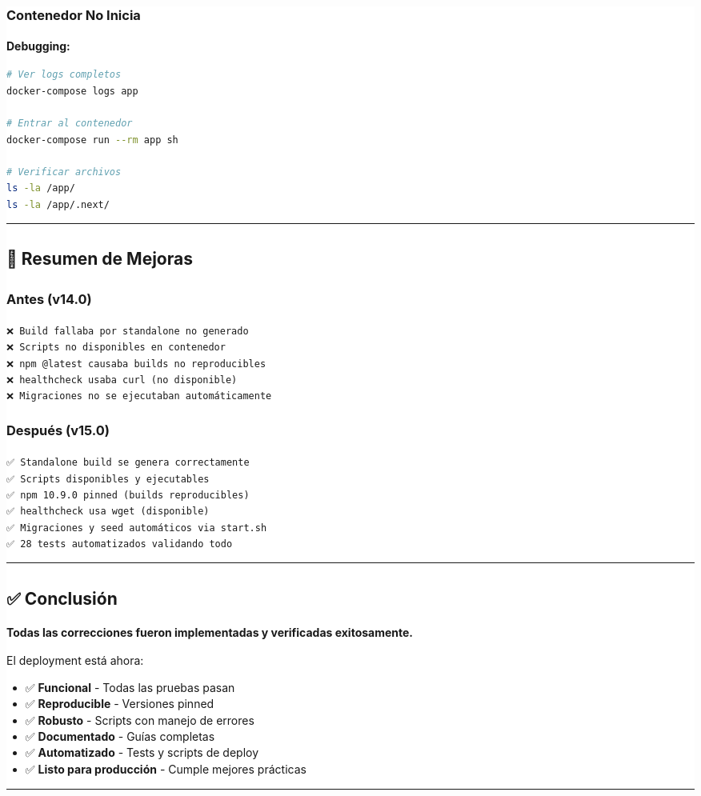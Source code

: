 ### Contenedor No Inicia

**Debugging:**
```bash
# Ver logs completos
docker-compose logs app

# Entrar al contenedor
docker-compose run --rm app sh

# Verificar archivos
ls -la /app/
ls -la /app/.next/
```

---

## 🎯 Resumen de Mejoras

### Antes (v14.0)
```
❌ Build fallaba por standalone no generado
❌ Scripts no disponibles en contenedor
❌ npm @latest causaba builds no reproducibles
❌ healthcheck usaba curl (no disponible)
❌ Migraciones no se ejecutaban automáticamente
```

### Después (v15.0)
```
✅ Standalone build se genera correctamente
✅ Scripts disponibles y ejecutables
✅ npm 10.9.0 pinned (builds reproducibles)
✅ healthcheck usa wget (disponible)
✅ Migraciones y seed automáticos via start.sh
✅ 28 tests automatizados validando todo
```

---

## ✅ Conclusión

**Todas las correcciones fueron implementadas y verificadas exitosamente.**

El deployment está ahora:
- ✅ **Funcional** - Todas las pruebas pasan
- ✅ **Reproducible** - Versiones pinned
- ✅ **Robusto** - Scripts con manejo de errores
- ✅ **Documentado** - Guías completas
- ✅ **Automatizado** - Tests y scripts de deploy
- ✅ **Listo para producción** - Cumple mejores prácticas

---